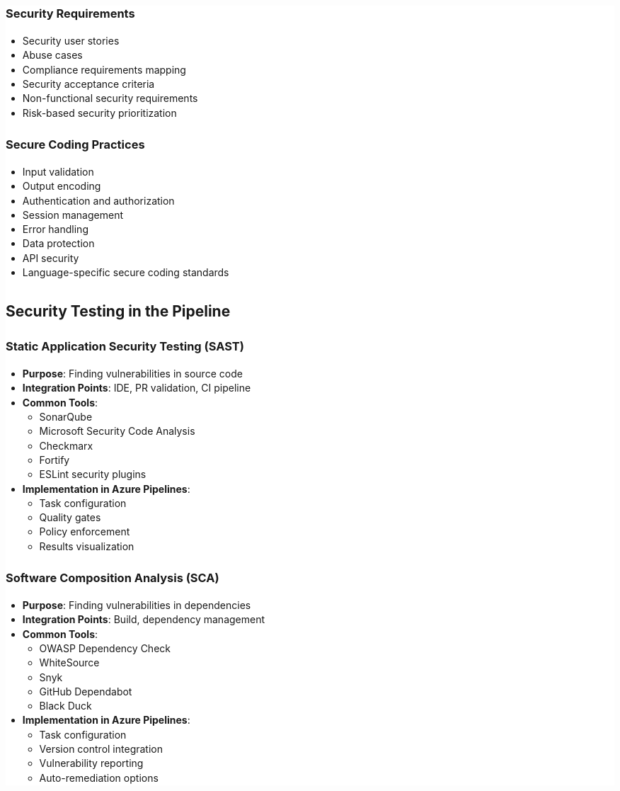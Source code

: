 ### Security Requirements
- Security user stories
- Abuse cases
- Compliance requirements mapping
- Security acceptance criteria
- Non-functional security requirements
- Risk-based security prioritization

### Secure Coding Practices
- Input validation
- Output encoding
- Authentication and authorization
- Session management
- Error handling
- Data protection
- API security
- Language-specific secure coding standards

## Security Testing in the Pipeline

### Static Application Security Testing (SAST)
- **Purpose**: Finding vulnerabilities in source code
- **Integration Points**: IDE, PR validation, CI pipeline
- **Common Tools**:
  - SonarQube
  - Microsoft Security Code Analysis
  - Checkmarx
  - Fortify
  - ESLint security plugins
- **Implementation in Azure Pipelines**:
  - Task configuration
  - Quality gates
  - Policy enforcement
  - Results visualization

### Software Composition Analysis (SCA)
- **Purpose**: Finding vulnerabilities in dependencies
- **Integration Points**: Build, dependency management
- **Common Tools**:
  - OWASP Dependency Check
  - WhiteSource
  - Snyk
  - GitHub Dependabot
  - Black Duck
- **Implementation in Azure Pipelines**:
  - Task configuration
  - Version control integration
  - Vulnerability reporting
  - Auto-remediation options
